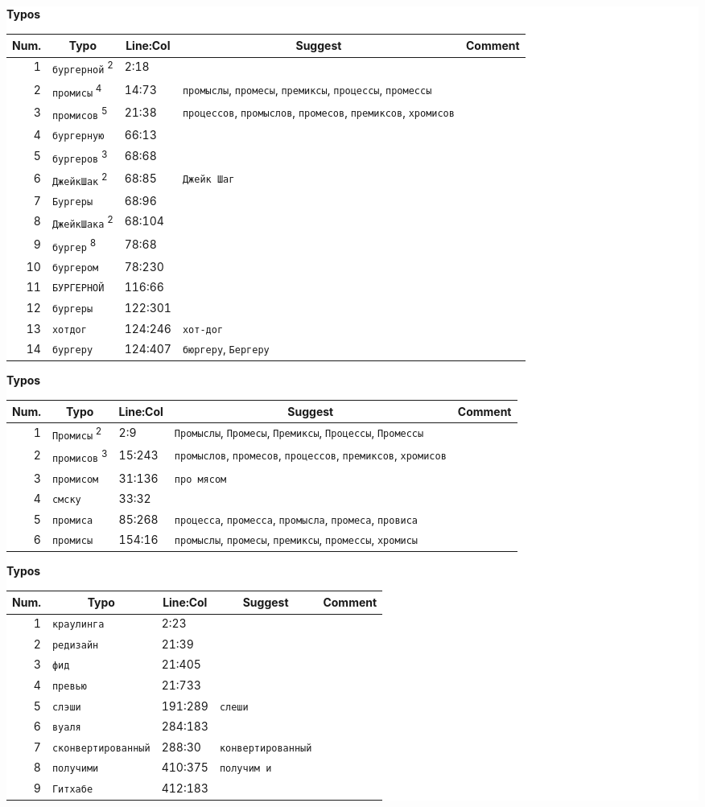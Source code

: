 **Typos**

|Num.|Typo|Line:Col|Suggest|Comment|
|---:|----|--------|-------|-------|
|1|`бургерной` <sup>2</sup>|2:18|&nbsp;|&nbsp;|
|2|`промисы` <sup>4</sup>|14:73|`промыслы`, `промесы`, `премиксы`, `процессы`, `промессы`|&nbsp;|
|3|`промисов` <sup>5</sup>|21:38|`процессов`, `промыслов`, `промесов`, `премиксов`, `хромисов`|&nbsp;|
|4|`бургерную`|66:13|&nbsp;|&nbsp;|
|5|`бургеров` <sup>3</sup>|68:68|&nbsp;|&nbsp;|
|6|`ДжейкШак` <sup>2</sup>|68:85|`Джейк Шаг`|&nbsp;|
|7|`Бургеры`|68:96|&nbsp;|&nbsp;|
|8|`ДжейкШака` <sup>2</sup>|68:104|&nbsp;|&nbsp;|
|9|`бургер` <sup>8</sup>|78:68|&nbsp;|&nbsp;|
|10|`бургером`|78:230|&nbsp;|&nbsp;|
|11|`БУРГЕРНОЙ`|116:66|&nbsp;|&nbsp;|
|12|`бургеры`|122:301|&nbsp;|&nbsp;|
|13|`хотдог`|124:246|`хот-дог`|&nbsp;|
|14|`бургеру`|124:407|`бюргеру`, `Бергеру`|&nbsp;|<br/>χ `src/articles/promises-explained/index.md` – 260 ms<br/>

**Typos**

|Num.|Typo|Line:Col|Suggest|Comment|
|---:|----|--------|-------|-------|
|1|`Промисы` <sup>2</sup>|2:9|`Промыслы`, `Промесы`, `Премиксы`, `Процессы`, `Промессы`|&nbsp;|
|2|`промисов` <sup>3</sup>|15:243|`промыслов`, `промесов`, `процессов`, `премиксов`, `хромисов`|&nbsp;|
|3|`промисом`|31:136|`про мясом`|&nbsp;|
|4|`смску`|33:32|&nbsp;|&nbsp;|
|5|`промиса`|85:268|`процесса`, `промесса`, `промысла`, `промеса`, `провиса`|&nbsp;|
|6|`промисы`|154:16|`промыслы`, `промесы`, `премиксы`, `промессы`, `хромисы`|&nbsp;|<br/>χ `src/articles/puppeteer-crawl-to-markdown/index.md` – 118 ms<br/>

**Typos**

|Num.|Typo|Line:Col|Suggest|Comment|
|---:|----|--------|-------|-------|
|1|`краулинга`|2:23|&nbsp;|&nbsp;|
|2|`редизайн`|21:39|&nbsp;|&nbsp;|
|3|`фид`|21:405|&nbsp;|&nbsp;|
|4|`превью`|21:733|&nbsp;|&nbsp;|
|5|`слэши`|191:289|`слеши`|&nbsp;|
|6|`вуаля`|284:183|&nbsp;|&nbsp;|
|7|`сконвертированный`|288:30|`конвертированный`|&nbsp;|
|8|`получими`|410:375|`получим и`|&nbsp;|
|9|`Гитхабе`|412:183|&nbsp;|&nbsp;|<br/>χ `src/articles/push-front-back/index.md` – 124 ms<br/>
